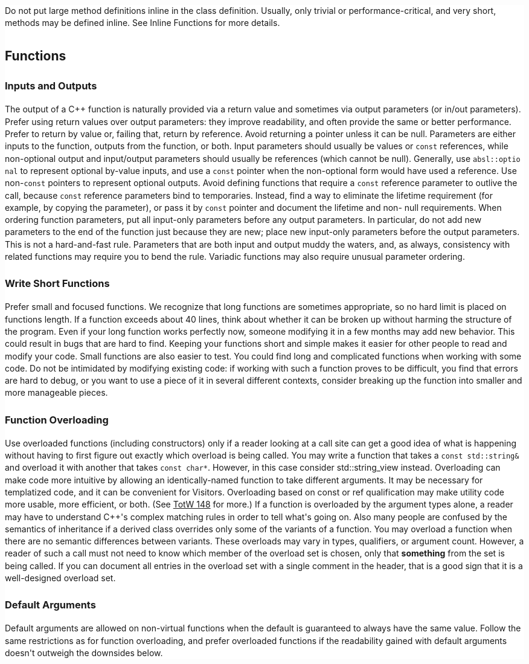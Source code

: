  Do not put large method definitions inline in the class definition. Usually, only trivial or performance-critical, and very short, methods may be defined inline. See Inline Functions for more details.
 ## Functions
 ### Inputs and Outputs
 The output of a C++ function is naturally provided via a return value and sometimes via output parameters (or in/out parameters).
 Prefer using return values over output parameters: they improve readability, and often provide the same or better performance.
 Prefer to return by value or, failing that, return by reference. Avoid returning a pointer unless it can be null.
 Parameters are either inputs to the function, outputs from the function, or both. Input parameters should usually be values or `const` references, while non-optional output and input/output parameters should usually be references (which cannot be null). Generally, use `absl::optional` to represent optional by-value inputs, and use a `const` pointer when the non-optional form would have used a reference. Use non-`const` pointers to represent optional outputs.
 Avoid defining functions that require a `const` reference parameter to outlive the call, because `const` reference parameters bind to temporaries. Instead, find a way to eliminate the lifetime requirement (for example, by copying the parameter), or pass it by `const` pointer and document the lifetime and non- null requirements.
 When ordering function parameters, put all input-only parameters before any output parameters. In particular, do not add new parameters to the end of the function just because they are new; place new input-only parameters before the output parameters. This is not a hard-and-fast rule. Parameters that are both input and output muddy the waters, and, as always, consistency with related functions may require you to bend the rule. Variadic functions may also require unusual parameter ordering.
 ### Write Short Functions
 Prefer small and focused functions.
 We recognize that long functions are sometimes appropriate, so no hard limit is placed on functions length. If a function exceeds about 40 lines, think about whether it can be broken up without harming the structure of the program.
 Even if your long function works perfectly now, someone modifying it in a few months may add new behavior. This could result in bugs that are hard to find. Keeping your functions short and simple makes it easier for other people to read and modify your code. Small functions are also easier to test.
 You could find long and complicated functions when working with some code. Do not be intimidated by modifying existing code: if working with such a function proves to be difficult, you find that errors are hard to debug, or you want to use a piece of it in several different contexts, consider breaking up the function into smaller and more manageable pieces.
 ### Function Overloading
 Use overloaded functions (including constructors) only if a reader looking at a call site can get a good idea of what is happening without having to first figure out exactly which overload is being called.
 You may write a function that takes a `const std::string&` and overload it with another that takes `const char*`. However, in this case consider std::string_view instead.
 Overloading can make code more intuitive by allowing an identically-named function to take different arguments. It may be necessary for templatized code, and it can be convenient for Visitors.
 Overloading based on const or ref qualification may make utility code more usable, more efficient, or both. (See [TotW 148](http://abseil.io/tips/148) for more.)
 If a function is overloaded by the argument types alone, a reader may have to understand C++'s complex matching rules in order to tell what's going on. Also many people are confused by the semantics of inheritance if a derived class overrides only some of the variants of a function.
 You may overload a function when there are no semantic differences between variants. These overloads may vary in types, qualifiers, or argument count. However, a reader of such a call must not need to know which member of the overload set is chosen, only that **something** from the set is being called. If you can document all entries in the overload set with a single comment in the header, that is a good sign that it is a well-designed overload set.
 ### Default Arguments
 Default arguments are allowed on non-virtual functions when the default is guaranteed to always have the same value. Follow the same restrictions as for function overloading, and prefer overloaded functions if the readability gained with default arguments doesn't outweigh the downsides below.